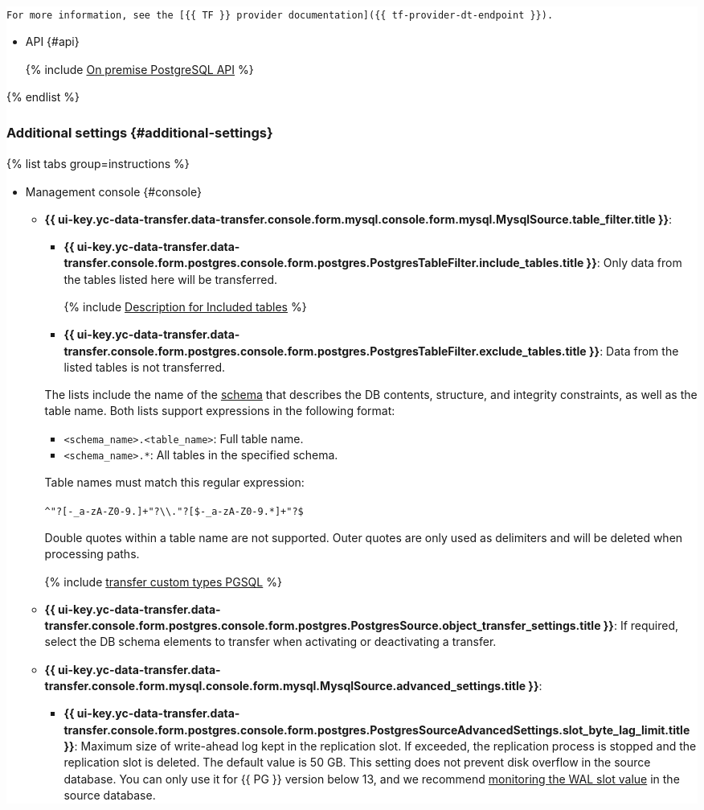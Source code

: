 
    For more information, see the [{{ TF }} provider documentation]({{ tf-provider-dt-endpoint }}).

- API {#api}

    {% include [On premise PostgreSQL API](../../../../_includes/data-transfer/necessary-settings/api/on-premise-postgresql.md) %}

{% endlist %}

### Additional settings {#additional-settings}

{% list tabs group=instructions %}

- Management console {#console}
    * **{{ ui-key.yc-data-transfer.data-transfer.console.form.mysql.console.form.mysql.MysqlSource.table_filter.title }}**: 
        * **{{ ui-key.yc-data-transfer.data-transfer.console.form.postgres.console.form.postgres.PostgresTableFilter.include_tables.title }}**: Only data from the tables listed here will be transferred.

            {% include [Description for Included tables](../../../../_includes/data-transfer/fields/description-included-tables.md) %}

        * **{{ ui-key.yc-data-transfer.data-transfer.console.form.postgres.console.form.postgres.PostgresTableFilter.exclude_tables.title }}**: Data from the listed tables is not transferred.

      The lists include the name of the [schema]({{pg-docs}}/ddl-schemas.html) that describes the DB contents, structure, and integrity constraints, as well as the table name. Both lists support expressions in the following format:

        * `<schema_name>.<table_name>`: Full table name.
        * `<schema_name>.*`: All tables in the specified schema.

      Table names must match this regular expression:

      ```text
      ^"?[-_a-zA-Z0-9.]+"?\\."?[$-_a-zA-Z0-9.*]+"?$
      ```

      Double quotes within a table name are not supported. Outer quotes are only used as delimiters and will be deleted when processing paths.

      {% include [transfer custom types PGSQL](../../../../_includes/data-transfer/custom-types-pgsql.md) %}

    * **{{ ui-key.yc-data-transfer.data-transfer.console.form.postgres.console.form.postgres.PostgresSource.object_transfer_settings.title }}**: If required, select the DB schema elements to transfer when activating or deactivating a transfer.
    
    * **{{ ui-key.yc-data-transfer.data-transfer.console.form.mysql.console.form.mysql.MysqlSource.advanced_settings.title }}**:

        * **{{ ui-key.yc-data-transfer.data-transfer.console.form.postgres.console.form.postgres.PostgresSourceAdvancedSettings.slot_byte_lag_limit.title }}**: Maximum size of write-ahead log kept in the replication slot. If exceeded, the replication process is stopped and the replication slot is deleted. The default value is 50 GB. This setting does not prevent disk overflow in the source database. You can only use it for {{ PG }} version below 13, and we recommend [monitoring the WAL slot value](../../prepare.md#source-pg) in the source database.
          